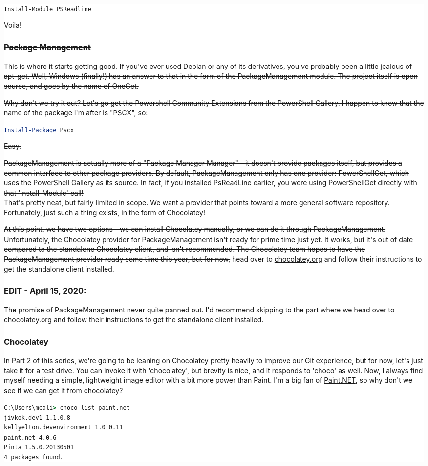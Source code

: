```PowerShell
Install-Module PSReadline
```

Voila!


### <s>Package Management
This is where it starts getting good. If you've ever used Debian or any of its derivatives, you've probably been a little jealous of apt-get. Well, Windows (finally!) has an answer to that in the form of the PackageManagement module. The project itself is open source, and goes by the name of [OneGet](https://github.com/OneGet/oneget). 

Why don't we try it out? Let's go get the Powershell Community Extensions from the PowerShell Gallery. I happen to know that the name of the package I'm after is "PSCX", so:

```PowerShell
Install-Package Pscx
```

Easy. 

PackageManagement is actually more of a "Package Manager Manager"—it doesn't provide packages itself, but provides a common interface to other package providers. By default, PackageManagement only has one provider: PowerShellGet, which uses the [PowerShell Gallery](https://www.powershellgallery.com/) as its source. In fact, if you installed PsReadLine earlier, you were using PowerShellGet directly with that 'Install-Module' call!  
That's pretty neat, but fairly limited in scope. We want a provider that points toward a more general software repository. Fortunately, just such a thing exists, in the form of [Chocolatey](https://chocolatey.org/)! 

At this point, we have two options—we can install Chocolatey manually, or we can do it through PackageManagement. Unfortunately, the Chocolatey provider for PackageManagement isn't ready for prime time just yet. It works, but it's out of date compared to the standalone Chocolatey client, and isn't recommended. The Chocolatey team hopes to have the PackageManagement provider ready some time this year, but for now,</s> head over to [chocolatey.org](https://chocolatey.org/) and follow their instructions to get the standalone client installed.

### EDIT - April 15, 2020:
The promise of PackageManagement never quite panned out. I'd recommend skipping to the part where we head over to [chocolatey.org](https://chocolatey.org/) and follow their instructions to get the standalone client installed.

### Chocolatey

In Part 2 of this series, we're going to be leaning on Chocolatey pretty heavily to improve our Git experience, but for now, let's just take it for a test drive. 
You can invoke it with 'chocolatey', but brevity is nice, and it responds to 'choco' as well.
Now, I always find myself needing a simple, lightweight image editor with a bit more power than Paint. I'm a big fan of [Paint.NET](http://www.getpaint.net/index.html), so why don't we see if we can get it from chocolatey?

```cmd
C:\Users\mcali> choco list paint.net
jivkok.dev1 1.1.0.8
kellyelton.devenvironment 1.0.0.11
paint.net 4.0.6
Pinta 1.5.0.20130501
4 packages found.
```
